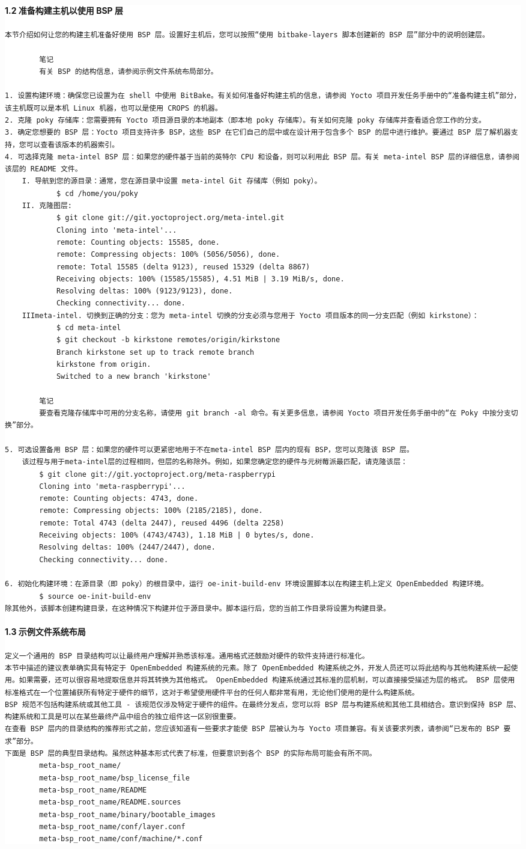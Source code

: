 #### 1.2 准备构建主机以使用 BSP 层
	本节介绍如何让您的构建主机准备好使用 BSP 层。设置好主机后，您可以按照“使用 bitbake-layers 脚本创建新的 BSP 层”部分中的说明创建层。

			笔记
			有关 BSP 的结构信息，请参阅示例文件系统布局部分。

	1. 设置构建环境：确保您已设置为在 shell 中使用 BitBake。有关如何准备好构建主机的信息，请参阅 Yocto 项目开发任务手册中的“准备构建主机”部分，该主机既可以是本机 Linux 机器，也可以是使用 CROPS 的机器。
	2. 克隆 poky 存储库：您需要拥有 Yocto 项目源目录的本地副本（即本地 poky 存储库）。有关如何克隆 poky 存储库并查看适合您工作的分支。
	3. 确定您想要的 BSP 层：Yocto 项目支持许多 BSP，这些 BSP 在它们自己的层中或在设计用于包含多个 BSP 的层中进行维护。要通过 BSP 层了解机器支持，您可以查看该版本的机器索引。
	4. 可选择克隆 meta-intel BSP 层：如果您的硬件基于当前的英特尔 CPU 和设备，则可以利用此 BSP 层。有关 meta-intel BSP 层的详细信息，请参阅该层的 README 文件。
		I. 导航到您的源目录：通常，您在源目录中设置 meta-intel Git 存储库（例如 poky）。
				$ cd /home/you/poky
		II. 克隆图层:
				$ git clone git://git.yoctoproject.org/meta-intel.git
				Cloning into 'meta-intel'...
				remote: Counting objects: 15585, done.
				remote: Compressing objects: 100% (5056/5056), done.
				remote: Total 15585 (delta 9123), reused 15329 (delta 8867)
				Receiving objects: 100% (15585/15585), 4.51 MiB | 3.19 MiB/s, done.
				Resolving deltas: 100% (9123/9123), done.
				Checking connectivity... done.
		IIImeta-intel. 切换到正确的分支：您为 meta-intel 切换的分支必须与您用于 Yocto 项目版本的同一分支匹配（例如 kirkstone）：
				$ cd meta-intel
				$ git checkout -b kirkstone remotes/origin/kirkstone
				Branch kirkstone set up to track remote branch
				kirkstone from origin.
				Switched to a new branch 'kirkstone'

			笔记
			要查看克隆存储库中可用的分支名称，请使用 git branch -al 命令。有关更多信息，请参阅 Yocto 项目开发任务手册中的“在 Poky 中按分支切换”部分。

	5. 可选设置备用 BSP 层：如果您的硬件可以更紧密地用于不在meta-intel BSP 层内的现有 BSP，您可以克隆该 BSP 层。
		该过程与用于meta-intel层的过程相同，但层的名称除外。例如，如果您确定您的硬件与元树莓派最匹配，请克隆该层：
			$ git clone git://git.yoctoproject.org/meta-raspberrypi
			Cloning into 'meta-raspberrypi'...
			remote: Counting objects: 4743, done.
			remote: Compressing objects: 100% (2185/2185), done.
			remote: Total 4743 (delta 2447), reused 4496 (delta 2258)
			Receiving objects: 100% (4743/4743), 1.18 MiB | 0 bytes/s, done.
			Resolving deltas: 100% (2447/2447), done.
			Checking connectivity... done.

	6. 初始化构建环境：在源目录（即 poky）的根目录中，运行 oe-init-build-env 环境设置脚本以在构建主机上定义 OpenEmbedded 构建环境。
			$ source oe-init-build-env
	除其他外，该脚本创建构建目录，在这种情况下构建并位于源目录中。脚本运行后，您的当前工​​作目录将设置为构建目录。

#### 1.3 示例文件系统布局
	定义一个通用的 BSP 目录结构可以让最终用户理解并熟悉该标准。通用格式还鼓励对硬件的软件支持进行标准化。
	本节中描述的建议表单确实具有特定于 OpenEmbedded 构建系统的元素。除了 OpenEmbedded 构建系统之外，开发人员还可以将此结构与其他构建系统一起使用。如果需要，还可以很容易地提取信息并将其转换为其他格式。 OpenEmbedded 构建系统通过其标准的层机制，可以直接接受描述为层的格式。 BSP 层使用标准格式在一个位置捕获所有特定于硬件的细节，这对于希望使用硬件平台的任何人都非常有用，无论他们使用的是什么构建系统。
	BSP 规范不包括构建系统或其他工具 - 该规范仅涉及特定于硬件的组件。在最终分发点，您可以将 BSP 层与构建系统和其他工具相结合。意识到保持 BSP 层、构建系统和工具是可以在某些最终产品中组合的独立组件这一区别很重要。
	在查看 BSP 层内的目录结构的推荐形式之前，您应该知道有一些要求才能使 BSP 层被认为与 Yocto 项目兼容。有关该要求列表，请参阅“已发布的 BSP 要求”部分。
	下面是 BSP 层的典型目录结构。虽然这种基本形式代表了标准，但要意识到各个 BSP 的实际布局可能会有所不同。
			meta-bsp_root_name/
			meta-bsp_root_name/bsp_license_file
			meta-bsp_root_name/README
			meta-bsp_root_name/README.sources
			meta-bsp_root_name/binary/bootable_images
			meta-bsp_root_name/conf/layer.conf
			meta-bsp_root_name/conf/machine/*.conf